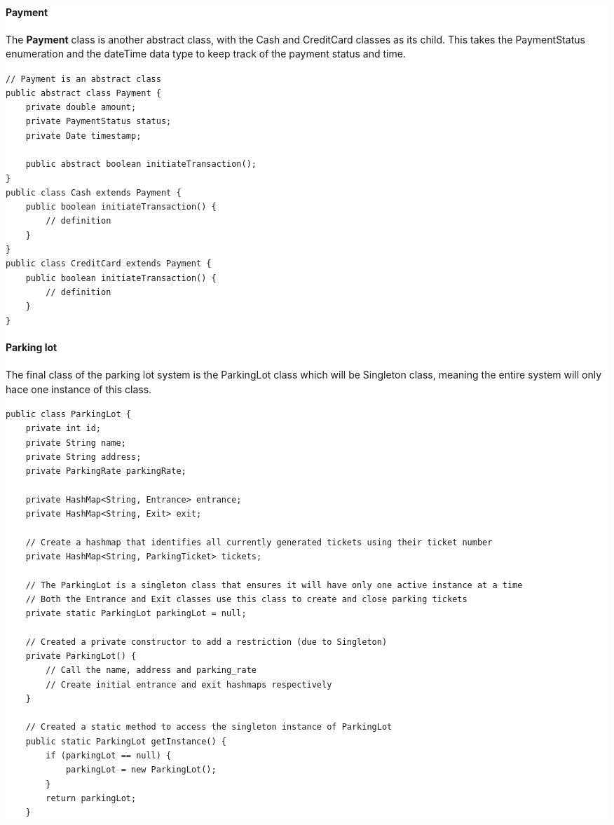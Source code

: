 #### Payment

The **Payment** class is another abstract class, with the Cash and CreditCard classes as its child. This takes the PaymentStatus enumeration and the dateTime data type to keep track of the payment status and time.

    // Payment is an abstract class
    public abstract class Payment {
        private double amount;
        private PaymentStatus status;
        private Date timestamp;

        public abstract boolean initiateTransaction();
    }
    public class Cash extends Payment {
        public boolean initiateTransaction() {
            // definition
        }
    }
    public class CreditCard extends Payment {
        public boolean initiateTransaction() {
            // definition
        }
    }

#### Parking lot

The final class of the parking lot system is the ParkingLot class which will be Singleton class, meaning the entire system will only hace one instance of this class.

    public class ParkingLot {
        private int id;
        private String name;
        private String address;
        private ParkingRate parkingRate;

        private HashMap<String, Entrance> entrance;
        private HashMap<String, Exit> exit;

        // Create a hashmap that identifies all currently generated tickets using their ticket number
        private HashMap<String, ParkingTicket> tickets;

        // The ParkingLot is a singleton class that ensures it will have only one active instance at a time
        // Both the Entrance and Exit classes use this class to create and close parking tickets
        private static ParkingLot parkingLot = null;

        // Created a private constructor to add a restriction (due to Singleton)
        private ParkingLot() {
            // Call the name, address and parking_rate
            // Create initial entrance and exit hashmaps respectively
        }

        // Created a static method to access the singleton instance of ParkingLot
        public static ParkingLot getInstance() {
            if (parkingLot == null) {
                parkingLot = new ParkingLot();
            }
            return parkingLot;
        }

